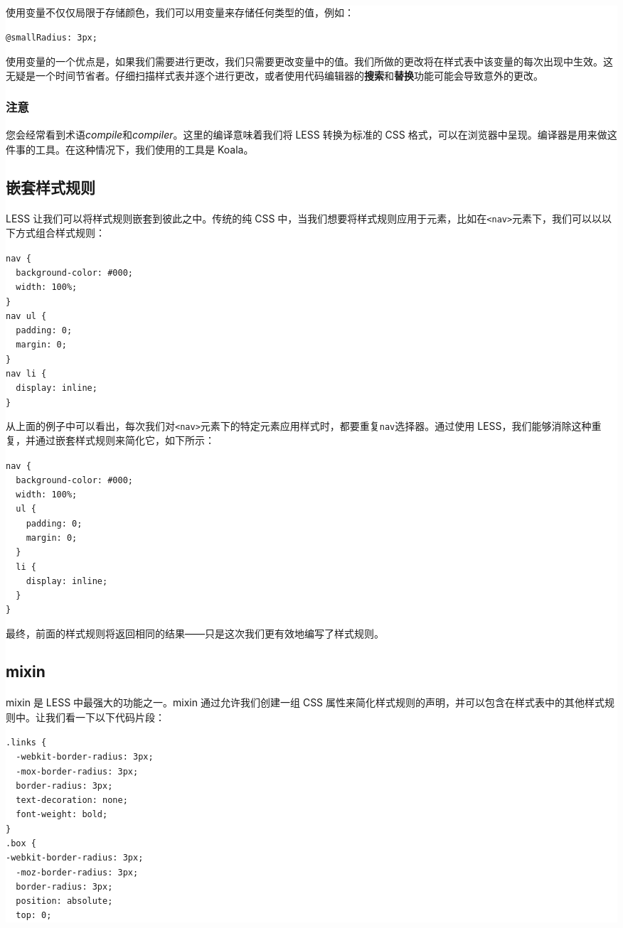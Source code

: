 使用变量不仅仅局限于存储颜色，我们可以用变量来存储任何类型的值，例如：

```html
@smallRadius: 3px;
```

使用变量的一个优点是，如果我们需要进行更改，我们只需要更改变量中的值。我们所做的更改将在样式表中该变量的每次出现中生效。这无疑是一个时间节省者。仔细扫描样式表并逐个进行更改，或者使用代码编辑器的**搜索**和**替换**功能可能会导致意外的更改。

### 注意

您会经常看到术语*compile*和*compiler*。这里的编译意味着我们将 LESS 转换为标准的 CSS 格式，可以在浏览器中呈现。编译器是用来做这件事的工具。在这种情况下，我们使用的工具是 Koala。

## 嵌套样式规则

LESS 让我们可以将样式规则嵌套到彼此之中。传统的纯 CSS 中，当我们想要将样式规则应用于元素，比如在`<nav>`元素下，我们可以以以下方式组合样式规则：

```html
nav {
  background-color: #000;
  width: 100%;
}
nav ul {
  padding: 0;
  margin: 0;
}
nav li {
  display: inline;
}
```

从上面的例子中可以看出，每次我们对`<nav>`元素下的特定元素应用样式时，都要重复`nav`选择器。通过使用 LESS，我们能够消除这种重复，并通过嵌套样式规则来简化它，如下所示：

```html
nav {
  background-color: #000;
  width: 100%;
  ul {
    padding: 0;
    margin: 0;
  }
  li {
    display: inline;
  }
}
```

最终，前面的样式规则将返回相同的结果——只是这次我们更有效地编写了样式规则。

## mixin

mixin 是 LESS 中最强大的功能之一。mixin 通过允许我们创建一组 CSS 属性来简化样式规则的声明，并可以包含在样式表中的其他样式规则中。让我们看一下以下代码片段：

```html
.links {
  -webkit-border-radius: 3px;
  -mox-border-radius: 3px;
  border-radius: 3px;
  text-decoration: none;
  font-weight: bold;
}
.box {
-webkit-border-radius: 3px;
  -moz-border-radius: 3px;
  border-radius: 3px;
  position: absolute;
  top: 0;
```